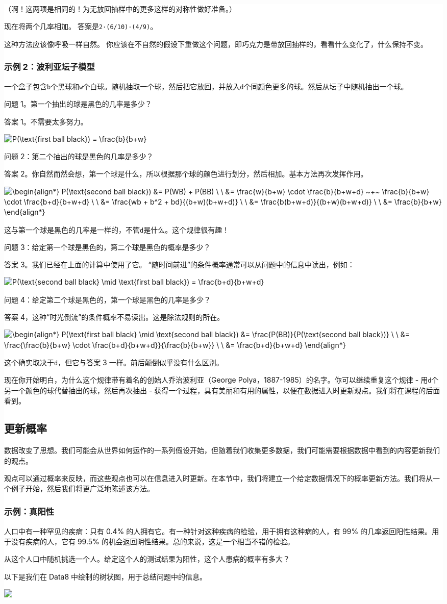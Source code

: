 （啊！这两项是相同的！为无放回抽样中的更多这样的对称性做好准备。）

现在将两个几率相加。 答案是`2·(6/10)·(4/9)`。

这种方法应该像呼吸一样自然。 你应该在不自然的假设下重做这个问题，即巧克力是带放回抽样的，看看什么变化了，什么保持不变。

### 示例 2：波利亚坛子模型

一个盒子包含`b`个黑球和`w`个白球。随机抽取一个球，然后把它放回，并放入`d`个同颜色更多的球。然后从坛子中随机抽出一个球。

问题 1。第一个抽出的球是黑色的几率是多少？

答案 1。不需要太多努力。

![P(\text{first ball black}) = \frac{b}{b+w}](../img/tex-d22a54c961e06f84e8c48e79a27265fa.gif)

问题 2：第二个抽出的球是黑色的几率是多少？

答案 2。你自然而然会想，第一个球是什么，所以根据那个球的颜色进行划分，然后相加。基本方法再次发挥作用。

![\begin{align*} P(\text{second ball black}) &= P(WB) + P(BB) \\ \\ &= \frac{w}{b+w} \cdot \frac{b}{b+w+d} ~+~ \frac{b}{b+w} \cdot \frac{b+d}{b+w+d} \\ \\ &= \frac{wb + b^2 + bd}{(b+w)(b+w+d)} \\ \\ &= \frac{b(b+w+d)}{(b+w)(b+w+d)} \\ \\ &= \frac{b}{b+w} \end{align*}](../img/tex-e521d1827e03b16662b3681fe9429e8d.gif)

这与第一个球是黑色的几率是一样的，不管`d`是什么。这个规律很有趣！

问题 3：给定第一个球是黑色的，第二个球是黑色的概率是多少？

答案 3。我们已经在上面的计算中使用了它。 “随时间前进”的条件概率通常可以从问题中的信息中读出，例如：

![P(\text{second ball black} \mid \text{first ball black}) = \frac{b+d}{b+w+d}](../img/tex-9d3ffb4dadffee1144379a304920e443.gif)

问题 4：给定第二个球是黑色的，第一个球是黑色的几率是多少？

答案 4，这种“时光倒流”的条件概率不易读出。这是除法规则的所在。

![\begin{align*} P(\text{first ball black} \mid \text{second ball black}) &= \frac{P(BB)}{P(\text{second ball black})} \\ \\ &= \frac{\frac{b}{b+w} \cdot \frac{b+d}{b+w+d}}{\frac{b}{b+w}} \\ \\ &= \frac{b+d}{b+w+d} \end{align*}](../img/tex-1eee67bcf23d5754f47ea7c2430d87ec.gif)

这个确实取决于`d`，但它与答案 3 一样。前后颠倒似乎没有什么区别。

现在你开始明白，为什么这个规律带有着名的创始人乔治波利亚（George Polya，1887-1985）的名字。你可以继续重复这个规律 - 用`d`个另一个颜色的球代替抽出的球，然后再次抽出 - 获得一个过程，具有美丽和有用的属性，以便在数据进入时更新观点。我们将在课程的后面看到。

## 更新概率

数据改变了思想。我们可能会从世界如何运作的一系列假设开始，但随着我们收集更多数据，我们可能需要根据数据中看到的内容更新我们的观点。

观点可以通过概率来反映，而这些观点也可以在信息进入时更新。在本节中，我们将建立一个给定数据情况下的概率更新方法。我们将从一个例子开始，然后我们将更广泛地陈述该方法。

### 示例：真阳性

人口中有一种罕见的疾病：只有 0.4% 的人拥有它。有一种针对这种疾病的检验，用于拥有这种病的人，有 99% 的几率返回阳性结果。用于没有疾病的人，它有 99.5% 的机会返回阴性结果。总的来说，这是一个相当不错的检验。

从这个人口中随机挑选一个人。给定这个人的测试结果为阳性，这个人患病的概率有多大？

以下是我们在 Data8 中绘制的树状图，用于总结问题中的信息。

![](../img/2-5.png)

